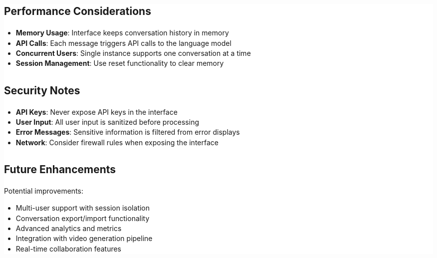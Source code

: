 ## Performance Considerations

- **Memory Usage**: Interface keeps conversation history in memory
- **API Calls**: Each message triggers API calls to the language model
- **Concurrent Users**: Single instance supports one conversation at a time
- **Session Management**: Use reset functionality to clear memory

## Security Notes

- **API Keys**: Never expose API keys in the interface
- **User Input**: All user input is sanitized before processing
- **Error Messages**: Sensitive information is filtered from error displays
- **Network**: Consider firewall rules when exposing the interface

## Future Enhancements

Potential improvements:
- Multi-user support with session isolation
- Conversation export/import functionality
- Advanced analytics and metrics
- Integration with video generation pipeline
- Real-time collaboration features